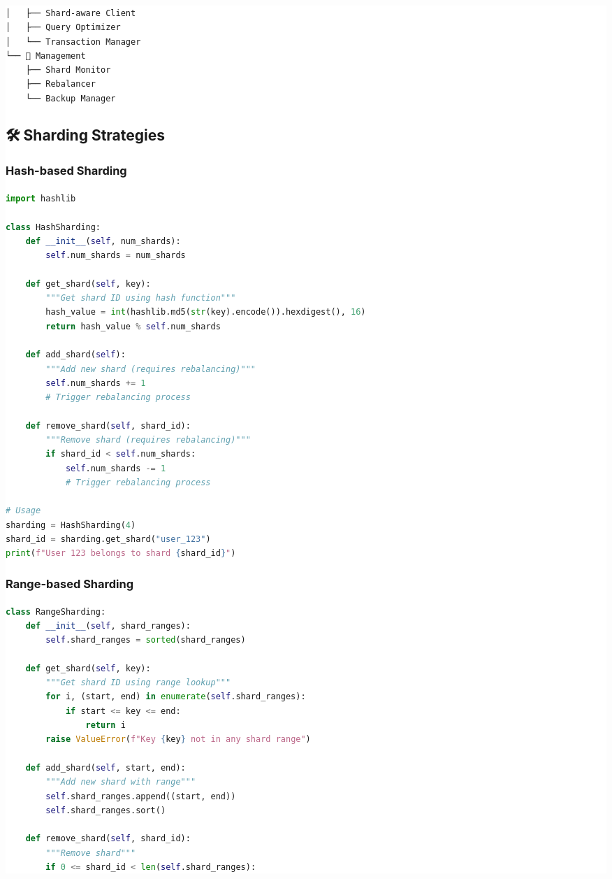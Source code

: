 ```
│   ├── Shard-aware Client
│   ├── Query Optimizer
│   └── Transaction Manager
└── 🔧 Management
    ├── Shard Monitor
    ├── Rebalancer
    └── Backup Manager
```

## 🛠️ Sharding Strategies

### Hash-based Sharding
```python
import hashlib

class HashSharding:
    def __init__(self, num_shards):
        self.num_shards = num_shards
    
    def get_shard(self, key):
        """Get shard ID using hash function"""
        hash_value = int(hashlib.md5(str(key).encode()).hexdigest(), 16)
        return hash_value % self.num_shards
    
    def add_shard(self):
        """Add new shard (requires rebalancing)"""
        self.num_shards += 1
        # Trigger rebalancing process
    
    def remove_shard(self, shard_id):
        """Remove shard (requires rebalancing)"""
        if shard_id < self.num_shards:
            self.num_shards -= 1
            # Trigger rebalancing process

# Usage
sharding = HashSharding(4)
shard_id = sharding.get_shard("user_123")
print(f"User 123 belongs to shard {shard_id}")
```

### Range-based Sharding
```python
class RangeSharding:
    def __init__(self, shard_ranges):
        self.shard_ranges = sorted(shard_ranges)
    
    def get_shard(self, key):
        """Get shard ID using range lookup"""
        for i, (start, end) in enumerate(self.shard_ranges):
            if start <= key <= end:
                return i
        raise ValueError(f"Key {key} not in any shard range")
    
    def add_shard(self, start, end):
        """Add new shard with range"""
        self.shard_ranges.append((start, end))
        self.shard_ranges.sort()
    
    def remove_shard(self, shard_id):
        """Remove shard"""
        if 0 <= shard_id < len(self.shard_ranges):
```